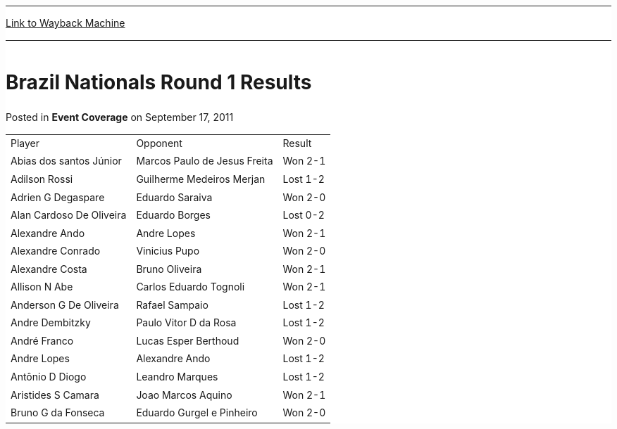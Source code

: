 
---
[Link to Wayback Machine](https://web.archive.org/web/20220528055027/https://magic.wizards.com/en/articles/archive/event-coverage/brazil-nationals-round-1-results-2011-09-17)

[_metadata_:description]:- "Player Opponent Result Abias dos santos Júnior Marcos Paulo de Jesus Freita Won 2-1 Adilson Rossi Guilherme Medeiros Merjan Lost 1-2 Adrien G Degaspare Eduardo Saraiva Won 2-0 Alan Cardoso De Oliveira Eduardo Borges Lost 0-2 Alexandre Ando Andre Lopes Won 2-1 Alexandre Conrado Vinicius Pupo Won 2-0 Alexandre Costa Bruno Oliveira Won 2-1 Allison N Abe Carlos Eduardo Tognoli Won"
[_metadata_:generator]:- "Drupal 7 (http://drupal.org)"
[_metadata_:node]:- "431436"
[_metadata_:publish_date]:- "2011-09-17"
[_metadata_:source]:- "div-main-content"
[_metadata_:title]:- "Brazil Nationals Round 1 Results"
[_metadata_:wayback_capture_timestamp]:- "2022-05-28 05:50:27"
[_metadata_:wayback_raw_url]:- "https://web.archive.org/web/20220528055027id_/https://magic.wizards.com/en/articles/archive/event-coverage/brazil-nationals-round-1-results-2011-09-17"
[_metadata_:wayback_url]:- "https://magic.wizards.com/en/articles/archive/event-coverage/brazil-nationals-round-1-results-2011-09-17"
---


Brazil Nationals Round 1 Results
================================



 Posted in **Event Coverage**
 on September 17, 2011 













|  |  |  |
| --- | --- | --- |
| Player | Opponent | Result |
| Abias dos santos Júnior | Marcos Paulo de Jesus Freita | Won 2-1 |
| Adilson Rossi | Guilherme Medeiros Merjan | Lost 1-2 |
| Adrien G Degaspare | Eduardo Saraiva | Won 2-0 |
| Alan Cardoso De Oliveira | Eduardo Borges | Lost 0-2 |
| Alexandre Ando | Andre Lopes | Won 2-1 |
| Alexandre Conrado | Vinicius Pupo | Won 2-0 |
| Alexandre Costa | Bruno Oliveira | Won 2-1 |
| Allison N Abe | Carlos Eduardo Tognoli | Won 2-1 |
| Anderson G De Oliveira | Rafael Sampaio | Lost 1-2 |
| Andre Dembitzky | Paulo Vitor D da Rosa | Lost 1-2 |
| André Franco | Lucas Esper Berthoud | Won 2-0 |
| Andre Lopes | Alexandre Ando | Lost 1-2 |
| Antônio D Diogo | Leandro Marques | Lost 1-2 |
| Aristides S Camara | Joao Marcos Aquino | Won 2-1 |
| Bruno G da Fonseca | Eduardo Gurgel e Pinheiro | Won 2-0 |